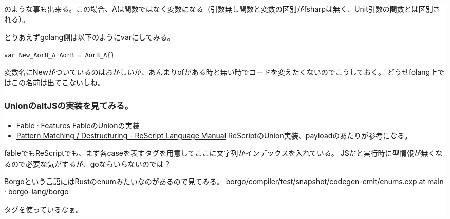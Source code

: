 のような事も出来る。この場合、Aは関数ではなく変数になる（引数無し関数と変数の区別がfsharpは無く、Unit引数の関数とは区別される）。

とりあえずgolang側は以下のようにvarにしてみる。

```golang
var New_AorB_A AorB = AorB_A{}
```

変数名にNewがついているのはおかしいが、あんまりofがある時と無い時でコードを変えたくないのでこうしておく。
どうせfolang上ではこの名前は出てこないしね。

### UnionのaltJSの実装を見てみる。

- [Fable · Features](https://fable.io/docs/typescript/features.html#f-unions) FableのUnionの実装
- [Pattern Matching / Destructuring - ReScript Language Manual](https://rescript-lang.org/docs/manual/v10.0.0/pattern-matching-destructuring) ReScriptのUnion実装、payloadのあたりが参考になる。

fableでもReScriptでも、まず各caseを表すタグを用意してここに文字列かインデックスを入れている。
JSだと実行時に型情報が無くなるので必要な気がするが、goならいらないのでは？

Borgoという言語にはRustのenumみたいなのがあるので見てみる。 [borgo/compiler/test/snapshot/codegen-emit/enums.exp at main · borgo-lang/borgo](https://github.com/borgo-lang/borgo/blob/main/compiler/test/snapshot/codegen-emit/enums.exp)

タグを使っているなぁ。


